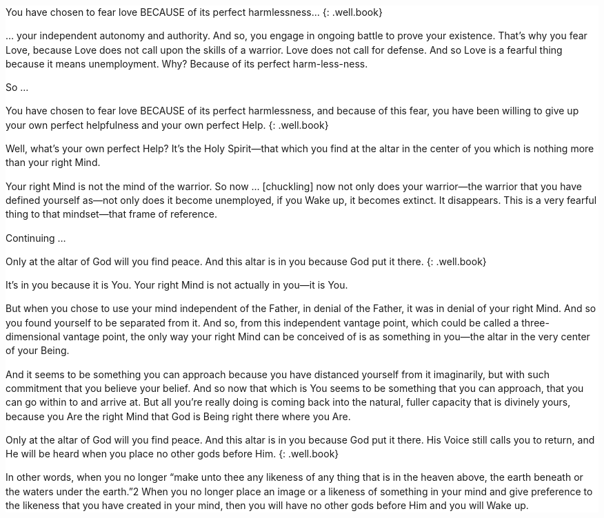 You have chosen to fear love BECAUSE of its perfect harmlessness&hellip;
{: .well.book}

&hellip; your independent autonomy and authority. And so, you engage in
ongoing battle to prove your existence. That&rsquo;s why you fear Love,
because Love does not call upon the skills of a warrior. Love does not
call for defense. And so Love is a fearful thing because it means
unemployment. Why? Because of its perfect harm-less-ness.

So &hellip;

You have chosen to fear love BECAUSE of its perfect harmlessness, and
because of this fear, you have been willing to give up your own perfect
helpfulness and your own perfect Help.
{: .well.book}

Well, what&rsquo;s your own perfect Help? It&rsquo;s the Holy
Spirit&mdash;that which you find at the altar in the center of you which
is nothing more than your right Mind.

Your right Mind is not the mind of the warrior. So now &hellip;
[chuckling] now not only does your warrior&mdash;the warrior that you
have defined yourself as&mdash;not only does it become unemployed, if
you Wake up, it becomes extinct. It disappears. This is a very fearful
thing to that mindset&mdash;that frame of reference.

Continuing &hellip;

Only at the altar of God will you find peace. And this altar is in you
because God put it there.
{: .well.book}

It&rsquo;s in you because it is You. Your right Mind is not actually in
you&mdash;it is You.

But when you chose to use your mind independent of the Father, in denial
of the Father, it was in denial of your right Mind. And so you found
yourself to be separated from it. And so, from this independent vantage
point, which could be called a three-dimensional vantage point, the only
way your right Mind can be conceived of is as something in you&mdash;the
altar in the very center of your Being.

And it seems to be something you can approach because you have distanced
yourself from it imaginarily, but with such commitment that you believe
your belief. And so now that which is You seems to be something that you
can approach, that you can go within to and arrive at. But all
you&rsquo;re really doing is coming back into the natural, fuller
capacity that is divinely yours, because you Are the right Mind that God
is Being right there where you Are.

Only at the altar of God will you find peace. And this altar is in you
because God put it there. His Voice still calls you to return, and He
will be heard when you place no other gods before Him.
{: .well.book}

In other words, when you no longer &ldquo;make unto thee any likeness of
any thing that is in the heaven above, the earth beneath or the waters
under the earth.&rdquo;2 When you no longer place an image or a likeness
of something in your mind and give preference to the likeness that you
have created in your mind, then you will have no other gods before Him
and you will Wake up.


[^1]: T9.8 The Decision to Forget